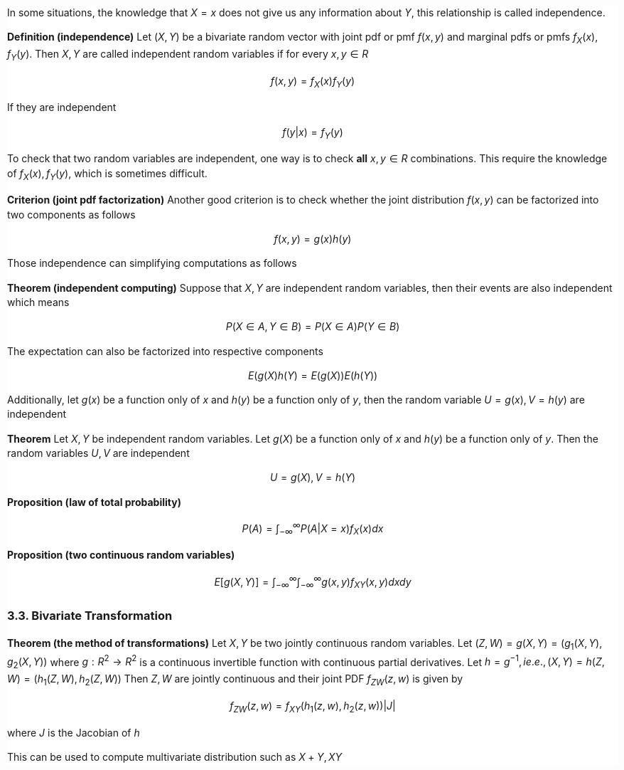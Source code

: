 In some situations, the knowledge that $X=x$ does not give us any information about $Y$, this relationship is called independence.

**Definition (independence)** Let $(X,Y)$ be a bivariate random vector with joint pdf or pmf $f(x,y)$ and marginal pdfs or pmfs $f_X(x), f_Y(y)$. Then $X,Y$ are called independent random variables if for every $x, y \in R$

$$f(x, y) = f_X(x) f_Y(y)$$

If they are independent

$$f(y|x) = f_Y(y)$$


To check that two random variables are independent, one way is to check **all** $x, y \in R$ combinations. This require the knowledge of $f_X(x), f_Y(y)$, which is sometimes difficult. 

**Criterion (joint pdf factorization)** Another good criterion is to check whether the joint distribution $f(x,y)$ can be factorized into two components as follows

$$f(x,y) = g(x) h(y)$$

Those independence can simplifying computations as follows

**Theorem (independent computing)** Suppose that $X,Y$ are independent random variables, then their events are also independent which means

$$P(X \in A, Y \in B) = P(X \in A) P(Y \in B)$$

The expectation can also be factorized into respective components

$$E(g(X)h(Y) = E(g(X)) E(h(Y))$$

Additionally, let $g(x)$ be a function only of $x$ and $h(y)$ be a function only of $y$, then the random variable $U=g(x), V=h(y)$ are independent

**Theorem** Let $X,Y$ be independent random variables. Let $g(X)$ be a function only of $x$ and $h(y)$ be a function only of $y$. Then the random variables $U,V$ are independent

$$U=g(X), V=h(Y)$$

**Proposition (law of total probability)**

$$P(A) = \int_{-\infty}^{\infty} P(A|X=x) f_X(x) dx$$

**Proposition (two continuous random variables)**

$$E[g(X,Y)] = \int_{-\infty}^{\infty} \int_{-\infty}^{\infty} g(x,y) f_{XY}(x,y) dx dy$$

### 3.3. Bivariate Transformation

**Theorem (the method of transformations)** 
Let $X, Y$ be two jointly continuous random variables. Let $(Z,W) = g(X,Y) = (g_1(X,Y), g_2(X,Y))$ where $g: R^2 \to R^2$ is a continuous invertible function with continuous partial derivatives. Let $h = g^{-1}, ie.e., (X,Y) = h(Z,W) = (h_1(Z,W), h_2(Z,W))$ Then $Z,W$ are jointly continuous and their joint PDF $f_{ZW}(z,w)$ is given by

$$f_{ZW}(z,w) = f_{XY}(h_1(z,w), h_2(z,w)) |J|$$

where $J$ is the Jacobian of $h$

This can be used to compute multivariate distribution such as $X+Y, XY$
